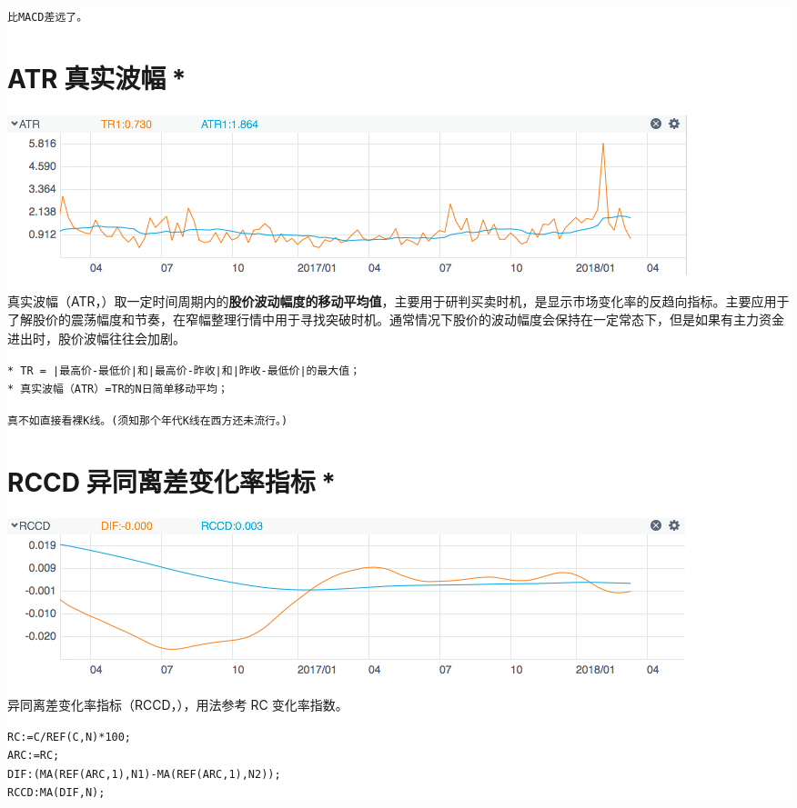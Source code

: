 ```
比MACD差远了。
```



# ATR 真实波幅 *

![image](/images/ta/atr.png)

真实波幅（ATR，）取一定时间周期内的**股价波动幅度的移动平均值**，主要用于研判买卖时机，是显示市场变化率的反趋向指标。主要应用于了解股价的震荡幅度和节奏，在窄幅整理行情中用于寻找突破时机。通常情况下股价的波动幅度会保持在一定常态下，但是如果有主力资金进出时，股价波幅往往会加剧。

```
* TR = ∣最高价-最低价∣和∣最高价-昨收∣和∣昨收-最低价∣的最大值；
* 真实波幅（ATR）=TR的N日简单移动平均；
```

```
真不如直接看裸K线。(须知那个年代K线在西方还未流行。)

```



# RCCD 异同离差变化率指标 *

![image](/images/ta/rccd.png)

异同离差变化率指标（RCCD，），用法参考 RC 变化率指数。

```
RC:=C/REF(C,N)*100;
ARC:=RC;
DIF:(MA(REF(ARC,1),N1)-MA(REF(ARC,1),N2));
RCCD:MA(DIF,N);

```
